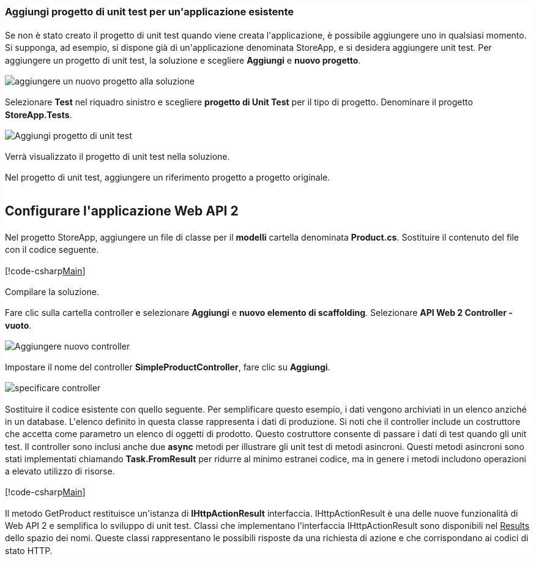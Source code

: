 <a id="addtoexisting"></a>
### <a name="add-unit-test-project-to-an-existing-application"></a>Aggiungi progetto di unit test per un'applicazione esistente

Se non è stato creato il progetto di unit test quando viene creata l'applicazione, è possibile aggiungere uno in qualsiasi momento. Si supponga, ad esempio, si dispone già di un'applicazione denominata StoreApp, e si desidera aggiungere unit test. Per aggiungere un progetto di unit test, la soluzione e scegliere **Aggiungi** e **nuovo progetto**.

![aggiungere un nuovo progetto alla soluzione](unit-testing-with-aspnet-web-api/_static/image4.png)

Selezionare **Test** nel riquadro sinistro e scegliere **progetto di Unit Test** per il tipo di progetto. Denominare il progetto **StoreApp.Tests**.

![Aggiungi progetto di unit test](unit-testing-with-aspnet-web-api/_static/image5.png)

Verrà visualizzato il progetto di unit test nella soluzione.

Nel progetto di unit test, aggiungere un riferimento progetto a progetto originale.

<a id="setupproject"></a>
## <a name="set-up-the-web-api-2-application"></a>Configurare l'applicazione Web API 2

Nel progetto StoreApp, aggiungere un file di classe per il **modelli** cartella denominata **Product.cs**. Sostituire il contenuto del file con il codice seguente.

[!code-csharp[Main](unit-testing-with-aspnet-web-api/samples/sample1.cs)]

Compilare la soluzione.

Fare clic sulla cartella controller e selezionare **Aggiungi** e **nuovo elemento di scaffolding**. Selezionare **API Web 2 Controller - vuoto**.

![Aggiungere nuovo controller](unit-testing-with-aspnet-web-api/_static/image6.png)

Impostare il nome del controller **SimpleProductController**, fare clic su **Aggiungi**.

![specificare controller](unit-testing-with-aspnet-web-api/_static/image7.png)

Sostituire il codice esistente con quello seguente. Per semplificare questo esempio, i dati vengono archiviati in un elenco anziché in un database. L'elenco definito in questa classe rappresenta i dati di produzione. Si noti che il controller include un costruttore che accetta come parametro un elenco di oggetti di prodotto. Questo costruttore consente di passare i dati di test quando gli unit test. Il controller sono inclusi anche due **async** metodi per illustrare gli unit test di metodi asincroni. Questi metodi asincroni sono stati implementati chiamando **Task.FromResult** per ridurre al minimo estranei codice, ma in genere i metodi includono operazioni a elevato utilizzo di risorse.

[!code-csharp[Main](unit-testing-with-aspnet-web-api/samples/sample2.cs)]

Il metodo GetProduct restituisce un'istanza di **IHttpActionResult** interfaccia. IHttpActionResult è una delle nuove funzionalità di Web API 2 e semplifica lo sviluppo di unit test. Classi che implementano l'interfaccia IHttpActionResult sono disponibili nel [Results](https://msdn.microsoft.com/en-us/library/system.web.http.results.aspx) dello spazio dei nomi. Queste classi rappresentano le possibili risposte da una richiesta di azione e che corrispondano ai codici di stato HTTP.
